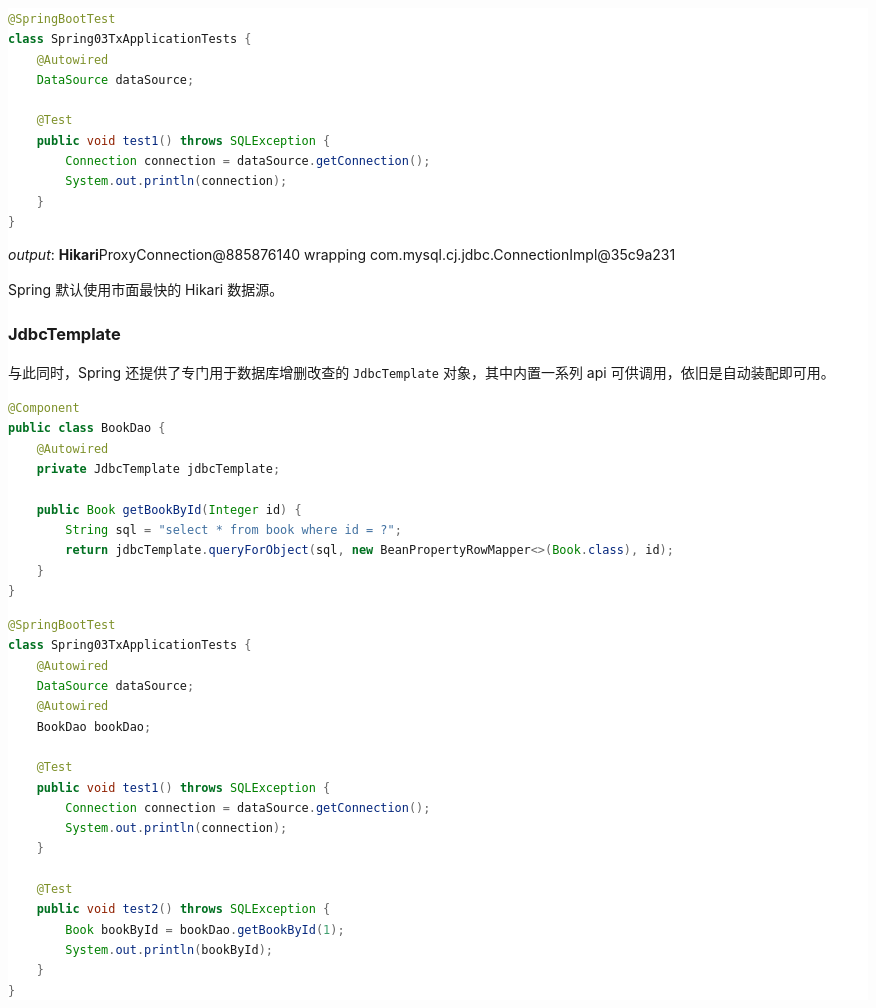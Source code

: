 ```java
@SpringBootTest
class Spring03TxApplicationTests {
    @Autowired
    DataSource dataSource;

    @Test
    public void test1() throws SQLException {
        Connection connection = dataSource.getConnection();
        System.out.println(connection);
    }
}
```

*output*:	**Hikari**ProxyConnection@885876140 wrapping com.mysql.cj.jdbc.ConnectionImpl@35c9a231

Spring 默认使用市面最快的 Hikari 数据源。

### JdbcTemplate 

与此同时，Spring 还提供了专门用于数据库增删改查的 `JdbcTemplate` 对象，其中内置一系列 api 可供调用，依旧是自动装配即可用。

```java
@Component
public class BookDao {
    @Autowired
    private JdbcTemplate jdbcTemplate;

    public Book getBookById(Integer id) {
        String sql = "select * from book where id = ?";
        return jdbcTemplate.queryForObject(sql, new BeanPropertyRowMapper<>(Book.class), id);
    }
}
```

```java
@SpringBootTest
class Spring03TxApplicationTests {
    @Autowired
    DataSource dataSource;
    @Autowired
    BookDao bookDao;

    @Test
    public void test1() throws SQLException {
        Connection connection = dataSource.getConnection();
        System.out.println(connection);
    }

    @Test
    public void test2() throws SQLException {
        Book bookById = bookDao.getBookById(1);
        System.out.println(bookById);
    }
}
```
